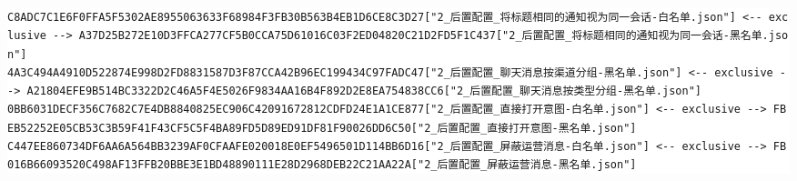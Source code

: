 	C8ADC7C1E6F0FFA5F5302AE8955063633F68984F3FB30B563B4EB1D6CE8C3D27["2_后置配置_将标题相同的通知视为同一会话-白名单.json"] <-- exclusive --> A37D25B272E10D3FFCA277CF5B0CCA75D61016C03F2ED04820C21D2FD5F1C437["2_后置配置_将标题相同的通知视为同一会话-黑名单.json"]
	4A3C494A4910D522874E998D2FD8831587D3F87CCA42B96EC199434C97FADC47["2_后置配置_聊天消息按渠道分组-黑名单.json"] <-- exclusive --> A21804EFE9B514BC3322D2C46A5F4E5026F9834AA16B4F892D2E8EA754838CC6["2_后置配置_聊天消息按类型分组-黑名单.json"]
	0BB6031DECF356C7682C7E4DB8840825EC906C42091672812CDFD24E1A1CE877["2_后置配置_直接打开意图-白名单.json"] <-- exclusive --> FBEB52252E05CB53C3B59F41F43CF5C5F4BA89FD5D89ED91DF81F90026DD6C50["2_后置配置_直接打开意图-黑名单.json"]
	C447EE860734DF6AA6A564BB3239AF0CFAAFE020018E0EF5496501D114BB6D16["2_后置配置_屏蔽运营消息-白名单.json"] <-- exclusive --> FB016B66093520C498AF13FFB20BBE3E1BD48890111E28D2968DEB22C21AA22A["2_后置配置_屏蔽运营消息-黑名单.json"]
```